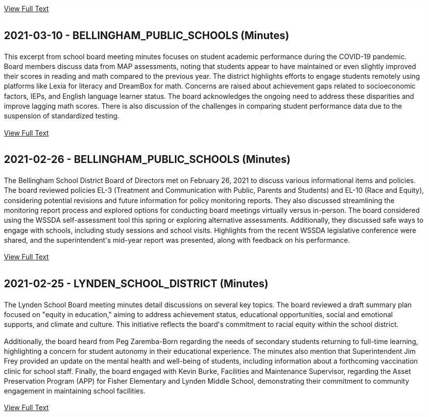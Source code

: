 [View Full Text](https://raw.githubusercontent.com/VoronoiPerspectives/WashingtonStateSchoolBoardExplorer/refs/heads/main/data/countries/usa/states/wa/counties/whatcom/school_boards/bellingham_public_schools/2021/2021-04-14-minutes.txt)

## 2021-03-10 - BELLINGHAM_PUBLIC_SCHOOLS (Minutes)

This excerpt from school board meeting minutes focuses on student academic performance during the COVID-19 pandemic. Board members discuss data from MAP assessments, noting that students appear to have maintained or even slightly improved their scores in reading and math compared to the previous year.  The district highlights efforts to engage students remotely using platforms like Lexia for literacy and DreamBox for math. Concerns are raised about achievement gaps related to socioeconomic factors, IEPs, and English language learner status. The board acknowledges the ongoing need to address these disparities and improve lagging math scores. There is also discussion of the challenges in comparing student performance data due to the suspension of standardized testing.

[View Full Text](https://raw.githubusercontent.com/VoronoiPerspectives/WashingtonStateSchoolBoardExplorer/refs/heads/main/data/countries/usa/states/wa/counties/whatcom/school_boards/bellingham_public_schools/2021/2021-03-10-minutes.txt)

## 2021-02-26 - BELLINGHAM_PUBLIC_SCHOOLS (Minutes)

The Bellingham School District Board of Directors met on February 26, 2021 to discuss various informational items and policies.  The board reviewed policies EL-3 (Treatment and Communication with Public, Parents and Students) and EL-10 (Race and Equity), considering potential revisions and future information for policy monitoring reports. They also discussed streamlining the monitoring report process and explored options for conducting board meetings virtually versus in-person. The board considered using the WSSDA self-assessment tool this spring or exploring alternative assessments.  Additionally, they discussed safe ways to engage with schools, including study sessions and school visits. Highlights from the recent WSSDA legislative conference were shared, and the superintendent's mid-year report was presented, along with feedback on his performance.

[View Full Text](https://raw.githubusercontent.com/VoronoiPerspectives/WashingtonStateSchoolBoardExplorer/refs/heads/main/data/countries/usa/states/wa/counties/whatcom/school_boards/bellingham_public_schools/2021/2021-02-26-minutes.txt)

## 2021-02-25 - LYNDEN_SCHOOL_DISTRICT (Minutes)

The Lynden School Board meeting minutes detail discussions on several key topics.  The board reviewed a draft summary plan focused on "equity in education," aiming to address achievement status, educational opportunities, social and emotional supports, and climate and culture. This initiative reflects the board's commitment to racial equity within the school district.

Additionally, the board heard from Peg Zaremba-Born regarding the needs of secondary students returning to full-time learning, highlighting a concern for student autonomy in their educational experience.  The minutes also mention that Superintendent Jim Frey provided an update on the mental health and well-being of students, including information about a forthcoming vaccination clinic for school staff. Finally, the board engaged with Kevin Burke, Facilities and Maintenance Supervisor, regarding the Asset Preservation Program (APP) for Fisher Elementary and Lynden Middle School, demonstrating their commitment to community engagement in maintaining school facilities.

[View Full Text](https://raw.githubusercontent.com/VoronoiPerspectives/WashingtonStateSchoolBoardExplorer/refs/heads/main/data/countries/usa/states/wa/counties/whatcom/school_boards/lynden_school_district/2021/2021-02-25-minutes.txt)
